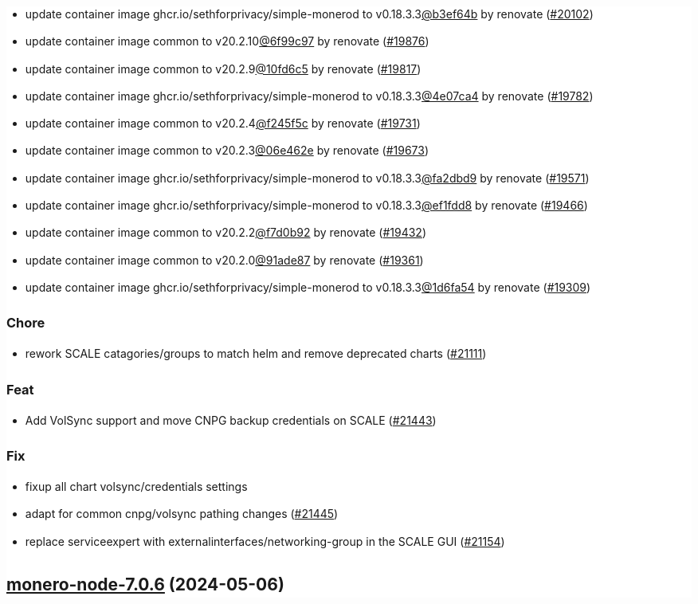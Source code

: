 - update container image ghcr.io/sethforprivacy/simple-monerod to v0.18.3.3[@b3ef64b](https://github.com/b3ef64b) by renovate ([#20102](https://github.com/truecharts/charts/issues/20102))

- update container image common to v20.2.10[@6f99c97](https://github.com/6f99c97) by renovate ([#19876](https://github.com/truecharts/charts/issues/19876))

- update container image common to v20.2.9[@10fd6c5](https://github.com/10fd6c5) by renovate ([#19817](https://github.com/truecharts/charts/issues/19817))

- update container image ghcr.io/sethforprivacy/simple-monerod to v0.18.3.3[@4e07ca4](https://github.com/4e07ca4) by renovate ([#19782](https://github.com/truecharts/charts/issues/19782))

- update container image common to v20.2.4[@f245f5c](https://github.com/f245f5c) by renovate ([#19731](https://github.com/truecharts/charts/issues/19731))

- update container image common to v20.2.3[@06e462e](https://github.com/06e462e) by renovate ([#19673](https://github.com/truecharts/charts/issues/19673))

- update container image ghcr.io/sethforprivacy/simple-monerod to v0.18.3.3[@fa2dbd9](https://github.com/fa2dbd9) by renovate ([#19571](https://github.com/truecharts/charts/issues/19571))

- update container image ghcr.io/sethforprivacy/simple-monerod to v0.18.3.3[@ef1fdd8](https://github.com/ef1fdd8) by renovate ([#19466](https://github.com/truecharts/charts/issues/19466))

- update container image common to v20.2.2[@f7d0b92](https://github.com/f7d0b92) by renovate ([#19432](https://github.com/truecharts/charts/issues/19432))

- update container image common to v20.2.0[@91ade87](https://github.com/91ade87) by renovate ([#19361](https://github.com/truecharts/charts/issues/19361))

- update container image ghcr.io/sethforprivacy/simple-monerod to v0.18.3.3[@1d6fa54](https://github.com/1d6fa54) by renovate ([#19309](https://github.com/truecharts/charts/issues/19309))

### Chore



- rework SCALE catagories/groups to match helm and remove deprecated charts ([#21111](https://github.com/truecharts/charts/issues/21111))

### Feat



- Add VolSync support and move CNPG backup credentials on SCALE ([#21443](https://github.com/truecharts/charts/issues/21443))

### Fix



- fixup all chart volsync/credentials settings

- adapt for common cnpg/volsync pathing changes ([#21445](https://github.com/truecharts/charts/issues/21445))

- replace serviceexpert with externalinterfaces/networking-group in the SCALE GUI ([#21154](https://github.com/truecharts/charts/issues/21154))


## [monero-node-7.0.6](https://github.com/truecharts/charts/compare/monero-node-6.5.0...monero-node-7.0.6) (2024-05-06)

